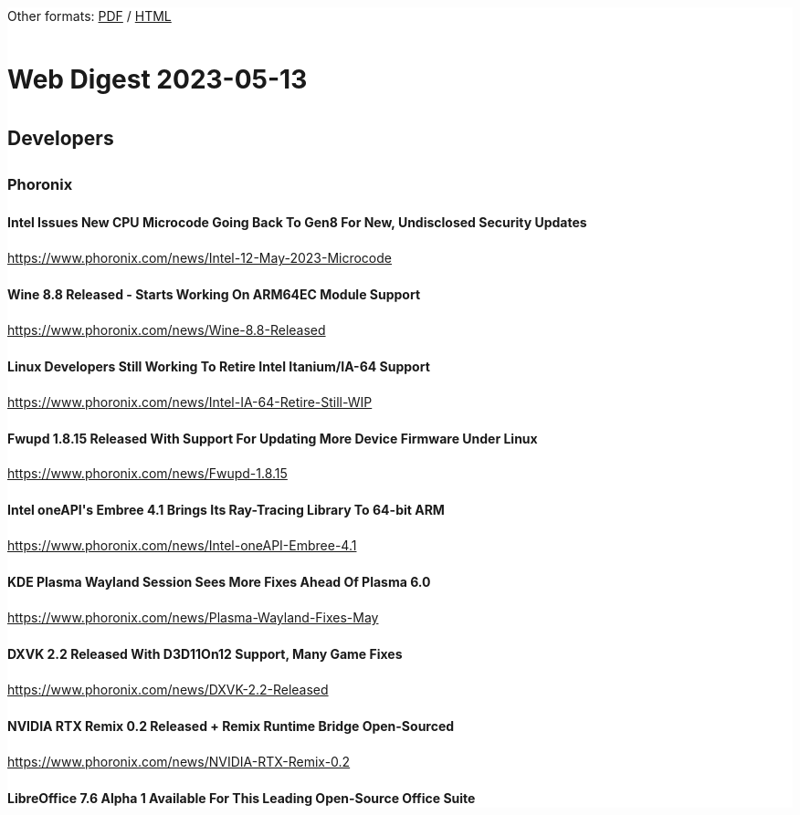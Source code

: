Other formats: [PDF](https://pub-714f8d634e8f451d9f2fe91a4debfa23.r2.dev/keep/webdigest/WebDigest-20230513.pdf--bb6796fe94743dd2295a95fe2fd70494.pdf) / [HTML](https://webdigest.pages.dev/readhtml/2023/WebDigest-20230513.html)


# Web Digest 2023-05-13


## Developers

### Phoronix

#### Intel Issues New CPU Microcode Going Back To Gen8 For New, Undisclosed Security Updates

https://www.phoronix.com/news/Intel-12-May-2023-Microcode

#### Wine 8.8 Released - Starts Working On ARM64EC Module Support

https://www.phoronix.com/news/Wine-8.8-Released

#### Linux Developers Still Working To Retire Intel Itanium/IA-64 Support

https://www.phoronix.com/news/Intel-IA-64-Retire-Still-WIP

#### Fwupd 1.8.15 Released With Support For Updating More Device Firmware Under Linux

https://www.phoronix.com/news/Fwupd-1.8.15

#### Intel oneAPI's Embree 4.1 Brings Its Ray-Tracing Library To 64-bit ARM

https://www.phoronix.com/news/Intel-oneAPI-Embree-4.1

#### KDE Plasma Wayland Session Sees More Fixes Ahead Of Plasma 6.0

https://www.phoronix.com/news/Plasma-Wayland-Fixes-May

#### DXVK 2.2 Released With D3D11On12 Support, Many Game Fixes

https://www.phoronix.com/news/DXVK-2.2-Released

#### NVIDIA RTX Remix 0.2 Released + Remix Runtime Bridge Open-Sourced

https://www.phoronix.com/news/NVIDIA-RTX-Remix-0.2

#### LibreOffice 7.6 Alpha 1 Available For This Leading Open-Source Office Suite
